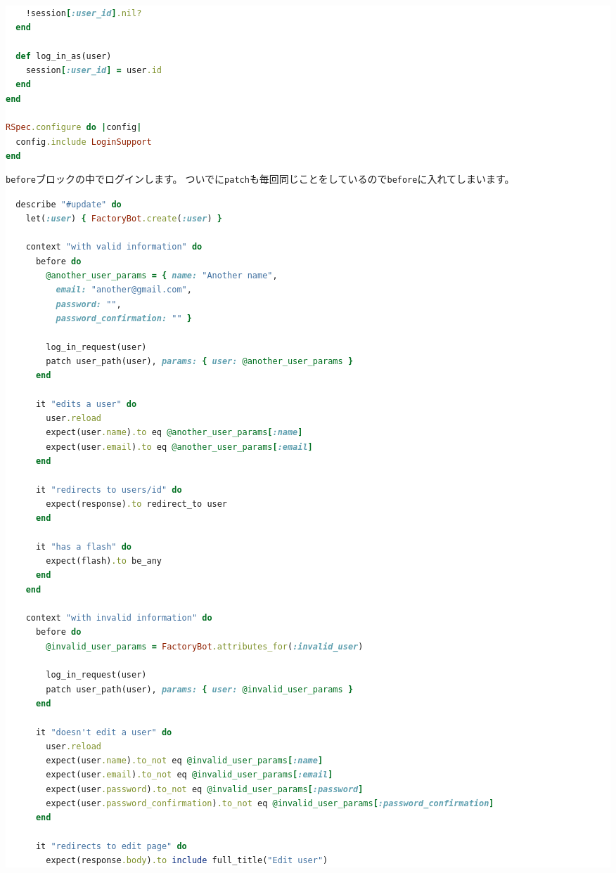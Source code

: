 ```ruby:spec/support/login.rb
    !session[:user_id].nil?
  end

  def log_in_as(user)
    session[:user_id] = user.id
  end
end

RSpec.configure do |config|
  config.include LoginSupport
end
```

`before`ブロックの中でログインします。
ついでに`patch`も毎回同じことをしているので`before`に入れてしまいます。

```ruby:spec/requests/users_spec.rb
  describe "#update" do
    let(:user) { FactoryBot.create(:user) }

    context "with valid information" do
      before do
        @another_user_params = { name: "Another name",
          email: "another@gmail.com",
          password: "",
          password_confirmation: "" }

        log_in_request(user)
        patch user_path(user), params: { user: @another_user_params }
      end

      it "edits a user" do
        user.reload
        expect(user.name).to eq @another_user_params[:name]
        expect(user.email).to eq @another_user_params[:email]
      end

      it "redirects to users/id" do
        expect(response).to redirect_to user
      end

      it "has a flash" do
        expect(flash).to be_any
      end
    end

    context "with invalid information" do
      before do
        @invalid_user_params = FactoryBot.attributes_for(:invalid_user)

        log_in_request(user)
        patch user_path(user), params: { user: @invalid_user_params }
      end

      it "doesn't edit a user" do
        user.reload
        expect(user.name).to_not eq @invalid_user_params[:name]
        expect(user.email).to_not eq @invalid_user_params[:email]
        expect(user.password).to_not eq @invalid_user_params[:password]
        expect(user.password_confirmation).to_not eq @invalid_user_params[:password_confirmation]
      end

      it "redirects to edit page" do
        expect(response.body).to include full_title("Edit user")
```